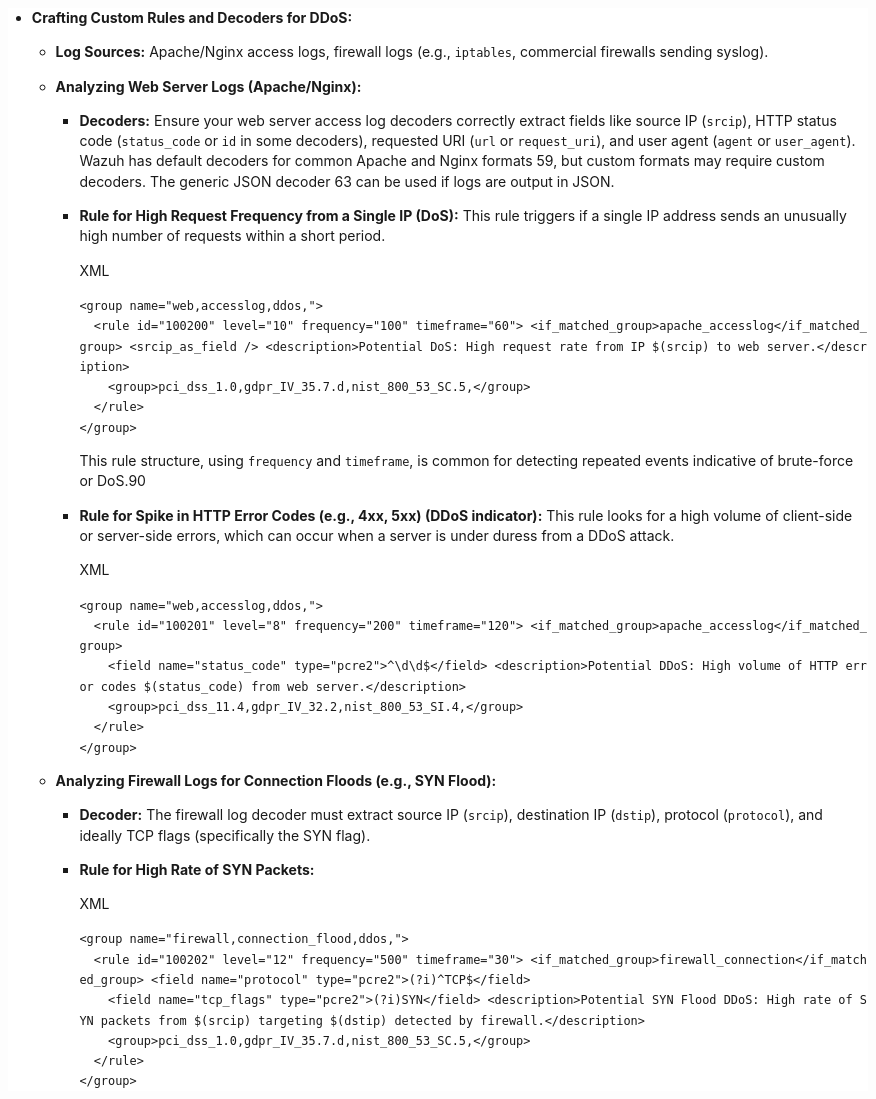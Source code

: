 - **Crafting Custom Rules and Decoders for DDoS:**
    
    - **Log Sources:** Apache/Nginx access logs, firewall logs (e.g., `iptables`, commercial firewalls sending syslog).
    - **Analyzing Web Server Logs (Apache/Nginx):**
        - **Decoders:** Ensure your web server access log decoders correctly extract fields like source IP (`srcip`), HTTP status code (`status_code` or `id` in some decoders), requested URI (`url` or `request_uri`), and user agent (`agent` or `user_agent`). Wazuh has default decoders for common Apache and Nginx formats 59, but custom formats may require custom decoders. The generic JSON decoder 63 can be used if logs are output in JSON.
        - **Rule for High Request Frequency from a Single IP (DoS):** This rule triggers if a single IP address sends an unusually high number of requests within a short period.
            
            XML
            
            ```
            <group name="web,accesslog,ddos,">
              <rule id="100200" level="10" frequency="100" timeframe="60"> <if_matched_group>apache_accesslog</if_matched_group> <srcip_as_field /> <description>Potential DoS: High request rate from IP $(srcip) to web server.</description>
                <group>pci_dss_1.0,gdpr_IV_35.7.d,nist_800_53_SC.5,</group>
              </rule>
            </group>
            ```
            
            This rule structure, using `frequency` and `timeframe`, is common for detecting repeated events indicative of brute-force or DoS.90
        - **Rule for Spike in HTTP Error Codes (e.g., 4xx, 5xx) (DDoS indicator):** This rule looks for a high volume of client-side or server-side errors, which can occur when a server is under duress from a DDoS attack.
            
            XML
            
            ```
            <group name="web,accesslog,ddos,">
              <rule id="100201" level="8" frequency="200" timeframe="120"> <if_matched_group>apache_accesslog</if_matched_group>
                <field name="status_code" type="pcre2">^\d\d$</field> <description>Potential DDoS: High volume of HTTP error codes $(status_code) from web server.</description>
                <group>pci_dss_11.4,gdpr_IV_32.2,nist_800_53_SI.4,</group>
              </rule>
            </group>
            ```
            
    - **Analyzing Firewall Logs for Connection Floods (e.g., SYN Flood):**
        - **Decoder:** The firewall log decoder must extract source IP (`srcip`), destination IP (`dstip`), protocol (`protocol`), and ideally TCP flags (specifically the SYN flag).
        - **Rule for High Rate of SYN Packets:**
            
            XML
            
            ```
            <group name="firewall,connection_flood,ddos,">
              <rule id="100202" level="12" frequency="500" timeframe="30"> <if_matched_group>firewall_connection</if_matched_group> <field name="protocol" type="pcre2">(?i)^TCP$</field>
                <field name="tcp_flags" type="pcre2">(?i)SYN</field> <description>Potential SYN Flood DDoS: High rate of SYN packets from $(srcip) targeting $(dstip) detected by firewall.</description>
                <group>pci_dss_1.0,gdpr_IV_35.7.d,nist_800_53_SC.5,</group>
              </rule>
            </group>
            ```
            